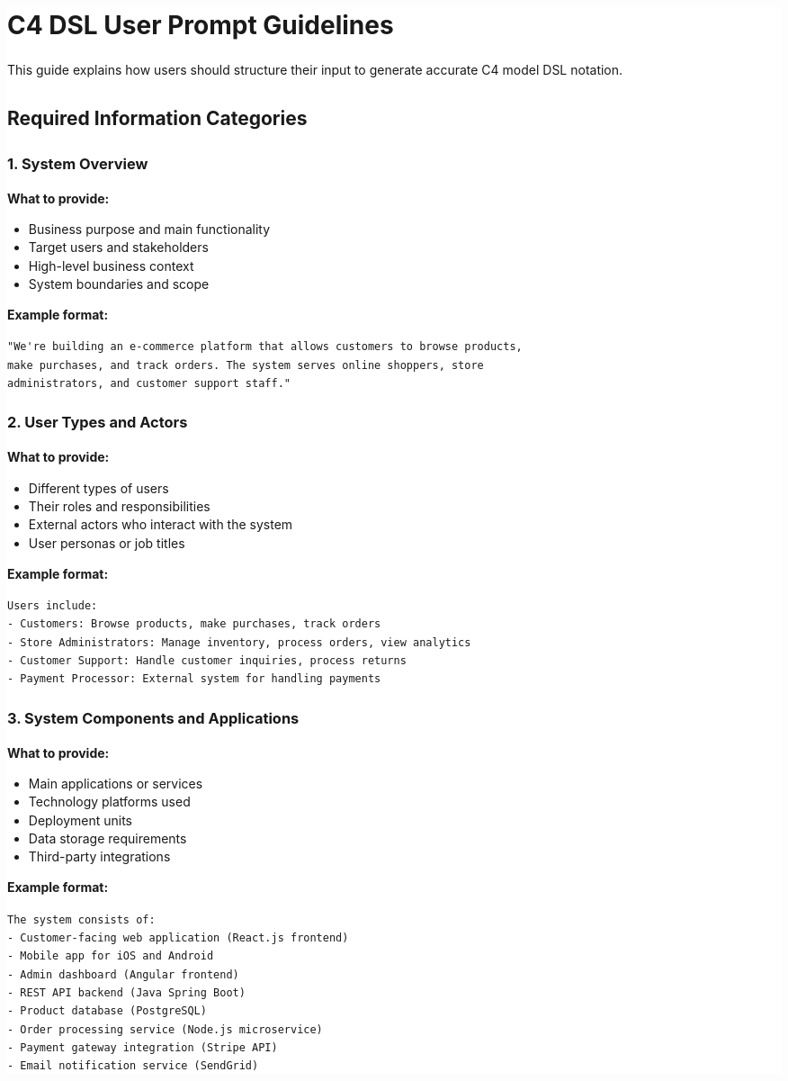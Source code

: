 # C4 DSL User Prompt Guidelines

This guide explains how users should structure their input to generate accurate C4 model DSL notation.

## Required Information Categories

### 1. System Overview
**What to provide:**
- Business purpose and main functionality
- Target users and stakeholders
- High-level business context
- System boundaries and scope

**Example format:**
```
"We're building an e-commerce platform that allows customers to browse products, 
make purchases, and track orders. The system serves online shoppers, store 
administrators, and customer support staff."
```

### 2. User Types and Actors
**What to provide:**
- Different types of users
- Their roles and responsibilities
- External actors who interact with the system
- User personas or job titles

**Example format:**
```
Users include:
- Customers: Browse products, make purchases, track orders
- Store Administrators: Manage inventory, process orders, view analytics  
- Customer Support: Handle customer inquiries, process returns
- Payment Processor: External system for handling payments
```

### 3. System Components and Applications
**What to provide:**
- Main applications or services
- Technology platforms used
- Deployment units
- Data storage requirements
- Third-party integrations

**Example format:**
```
The system consists of:
- Customer-facing web application (React.js frontend)
- Mobile app for iOS and Android  
- Admin dashboard (Angular frontend)
- REST API backend (Java Spring Boot)
- Product database (PostgreSQL)
- Order processing service (Node.js microservice)
- Payment gateway integration (Stripe API)
- Email notification service (SendGrid)
```
